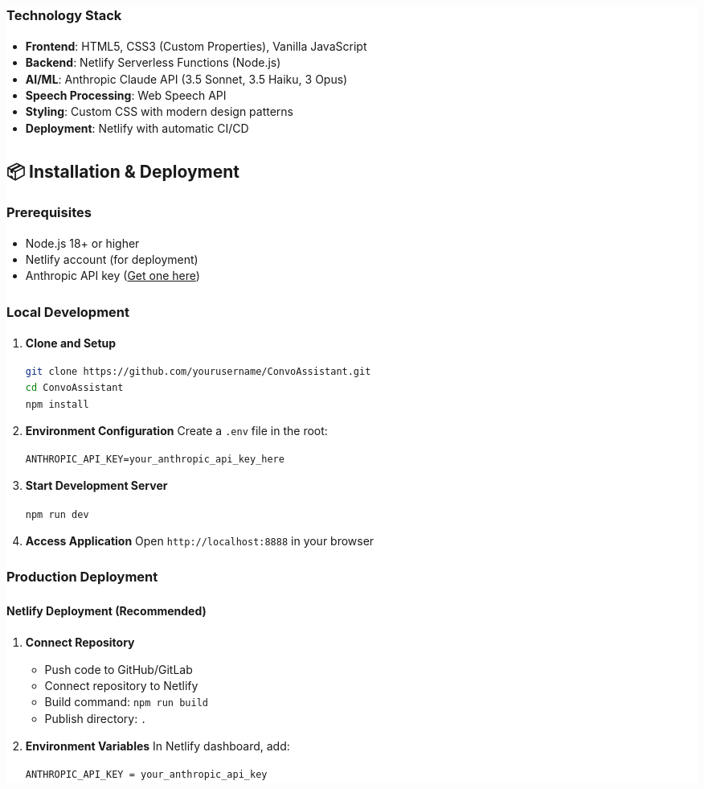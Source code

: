 ### Technology Stack

- **Frontend**: HTML5, CSS3 (Custom Properties), Vanilla JavaScript
- **Backend**: Netlify Serverless Functions (Node.js)
- **AI/ML**: Anthropic Claude API (3.5 Sonnet, 3.5 Haiku, 3 Opus)
- **Speech Processing**: Web Speech API
- **Styling**: Custom CSS with modern design patterns
- **Deployment**: Netlify with automatic CI/CD

## 📦 Installation & Deployment

### Prerequisites

- Node.js 18+ or higher
- Netlify account (for deployment)
- Anthropic API key ([Get one here](https://console.anthropic.com/))

### Local Development

1. **Clone and Setup**
   ```bash
   git clone https://github.com/yourusername/ConvoAssistant.git
   cd ConvoAssistant
   npm install
   ```

2. **Environment Configuration**
   Create a `.env` file in the root:
   ```env
   ANTHROPIC_API_KEY=your_anthropic_api_key_here
   ```

3. **Start Development Server**
   ```bash
   npm run dev
   ```
   
4. **Access Application**
   Open `http://localhost:8888` in your browser

### Production Deployment

#### Netlify Deployment (Recommended)

1. **Connect Repository**
   - Push code to GitHub/GitLab
   - Connect repository to Netlify
   - Build command: `npm run build`
   - Publish directory: `.`

2. **Environment Variables**
   In Netlify dashboard, add:
   ```
   ANTHROPIC_API_KEY = your_anthropic_api_key
   ```
